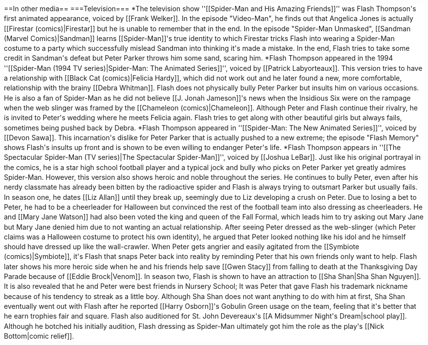 ==In other media==
===Television===
*The television show ''[[Spider-Man and His Amazing Friends]]'' was Flash Thompson's first animated appearance, voiced by [[Frank Welker]]. In the episode "Video-Man", he finds out that Angelica Jones is actually [[Firestar (comics)|Firestar]] but he is unable to remember that in the end. In the episode "Spider-Man Unmasked", [[Sandman (Marvel Comics)|Sandman]] learns [[Spider-Man]]'s true identity to which Firestar tricks Flash into wearing a Spider-Man costume to a party which successfully mislead Sandman into thinking it's made a mistake. In the end, Flash tries to take some credit in Sandman's defeat but Peter Parker throws him some sand, scaring him.
*Flash Thompson appeared in the 1994 ''[[Spider-Man (1994 TV series)|Spider-Man: The Animated Series]]'', voiced by [[Patrick Labyorteaux]]. This version tries to have a relationship with [[Black Cat (comics)|Felicia Hardy]], which did not work out and he later found a new, more comfortable, relationship with the brainy [[Debra Whitman]]. Flash does not physically bully Peter Parker but insults him on various occasions. He is also a fan of Spider-Man as he did not believe [[J. Jonah Jameson]]'s news when the Insidious Six were on the rampage when the web slinger was framed by the [[Chameleon (comics)|Chameleon]]. Although Peter and Flash continue their rivalry, he is invited to Peter's wedding where he meets Felicia again. Flash tries to get along with other beautiful girls but always fails, sometimes being pushed back by Debra.
*Flash Thompson appeared in ''[[Spider-Man: The New Animated Series]]'', voiced by [[Devon Sawa]]. This incarnation's dislike for Peter Parker that is actually pushed to a new extreme; the episode "Flash Memory" shows Flash's insults up front and is shown to be even willing to endanger Peter's life.
*Flash Thompson appears in ''[[The Spectacular Spider-Man (TV series)|The Spectacular Spider-Man]]'', voiced by [[Joshua LeBar]]. Just like his original portrayal in the comics, he is a star high school football player and a typical jock and bully who picks on Peter Parker yet greatly admires Spider-Man. However, this version also shows heroic and noble throughout the series.  He continues to bully Peter, even after his nerdy classmate has already been bitten by the radioactive spider and Flash is always trying to outsmart Parker but usually fails. In season one, he dates [[Liz Allan]] until they break up, seemingly due to Liz developing a crush on Peter. Due to losing a bet to Peter, he had to be a cheerleader for Halloween but convinced the rest of the football team into also dressing as cheerleaders. He and [[Mary Jane Watson]] had also been voted the king and queen of the Fall Formal, which leads him to try asking out Mary Jane but Mary Jane denied him due to not wanting an actual relationship. After seeing Peter dressed as the web-slinger (which Peter claims was a Halloween costume to protect his own identity), he argued that Peter looked nothing like his idol and he himself should have dressed up like the wall-crawler. When Peter gets angrier and easily agitated from the [[Symbiote (comics)|Symbiote]], it's Flash that snaps Peter back into reality by reminding Peter that his own friends only want to help. Flash later shows his more heroic side when he and his friends help save [[Gwen Stacy]] from falling to death at the Thanksgiving Day Parade because of [[Eddie Brock|Venom]]. In season two, Flash is shown to have an attraction to [[Sha Shan|Sha Shan Nguyen]]. It is also revealed that he and Peter were best friends in Nursery School; It was Peter that gave Flash his trademark nickname because of his tendency to streak as a little boy. Although Sha Shan does not want anything to do with him at first, Sha Shan eventually went out with Flash after he reported [[Harry Osborn]]'s Gobulin Green usage on the team, feeling that it's better that he earn trophies fair and square. Flash also auditioned for St. John Devereaux's [[A Midsummer Night's Dream|school play]]. Although he botched his initially audition, Flash dressing as Spider-Man ultimately got him the role as the play's [[Nick Bottom|comic relief]].